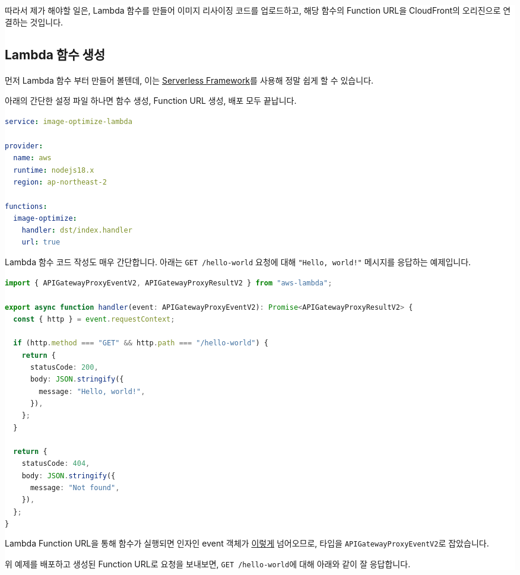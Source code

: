 따라서 제가 해야할 일은, Lambda 함수를 만들어 이미지 리사이징 코드를 업로드하고, 해당 함수의 Function URL을 CloudFront의 오리진으로 연결하는 것입니다.

## Lambda 함수 생성

먼저 Lambda 함수 부터 만들어 볼텐데, 이는 [Serverless Framework](https://www.serverless.com/)를 사용해 정말 쉽게 할 수 있습니다.

아래의 간단한 설정 파일 하나면 함수 생성, Function URL 생성, 배포 모두 끝납니다.

```yml
service: image-optimize-lambda

provider:
  name: aws
  runtime: nodejs18.x
  region: ap-northeast-2

functions:
  image-optimize:
    handler: dst/index.handler
    url: true
```

Lambda 함수 코드 작성도 매우 간단합니다. 아래는 `GET /hello-world` 요청에 대해 `"Hello, world!"` 메시지를 응답하는 예제입니다.

```typescript
import { APIGatewayProxyEventV2, APIGatewayProxyResultV2 } from "aws-lambda";

export async function handler(event: APIGatewayProxyEventV2): Promise<APIGatewayProxyResultV2> {
  const { http } = event.requestContext;

  if (http.method === "GET" && http.path === "/hello-world") {
    return {
      statusCode: 200,
      body: JSON.stringify({
        message: "Hello, world!",
      }),
    };
  }

  return {
    statusCode: 404,
    body: JSON.stringify({
      message: "Not found",
    }),
  };
}
```

Lambda Function URL을 통해 함수가 실행되면 인자인 event 객체가 [이렇게](https://docs.aws.amazon.com/lambda/latest/dg/urls-invocation.html#urls-payloads) 넘어오므로, 타입을 `APIGatewayProxyEventV2`로 잡았습니다.

위 예제를 배포하고 생성된 Function URL로 요청을 보내보면, `GET /hello-world`에 대해 아래와 같이 잘 응답합니다.
